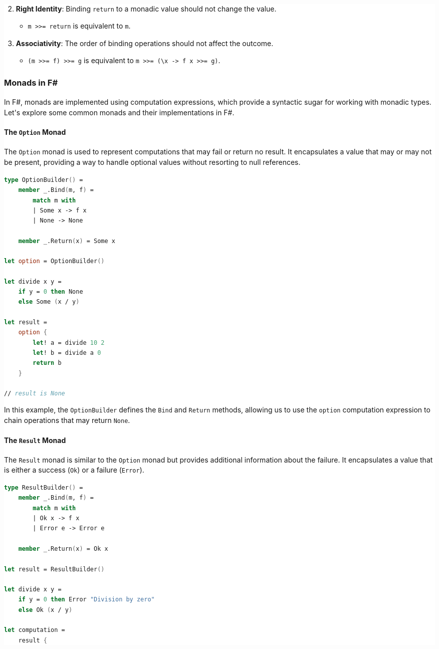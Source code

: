 2. **Right Identity**: Binding `return` to a monadic value should not change the value.
   - `m >>= return` is equivalent to `m`.

3. **Associativity**: The order of binding operations should not affect the outcome.
   - `(m >>= f) >>= g` is equivalent to `m >>= (\x -> f x >>= g)`.

### Monads in F#

In F#, monads are implemented using computation expressions, which provide a syntactic sugar for working with monadic types. Let's explore some common monads and their implementations in F#.

#### The `Option` Monad

The `Option` monad is used to represent computations that may fail or return no result. It encapsulates a value that may or may not be present, providing a way to handle optional values without resorting to null references.

```fsharp
type OptionBuilder() =
    member _.Bind(m, f) =
        match m with
        | Some x -> f x
        | None -> None

    member _.Return(x) = Some x

let option = OptionBuilder()

let divide x y =
    if y = 0 then None
    else Some (x / y)

let result =
    option {
        let! a = divide 10 2
        let! b = divide a 0
        return b
    }

// result is None
```

In this example, the `OptionBuilder` defines the `Bind` and `Return` methods, allowing us to use the `option` computation expression to chain operations that may return `None`.

#### The `Result` Monad

The `Result` monad is similar to the `Option` monad but provides additional information about the failure. It encapsulates a value that is either a success (`Ok`) or a failure (`Error`).

```fsharp
type ResultBuilder() =
    member _.Bind(m, f) =
        match m with
        | Ok x -> f x
        | Error e -> Error e

    member _.Return(x) = Ok x

let result = ResultBuilder()

let divide x y =
    if y = 0 then Error "Division by zero"
    else Ok (x / y)

let computation =
    result {
```